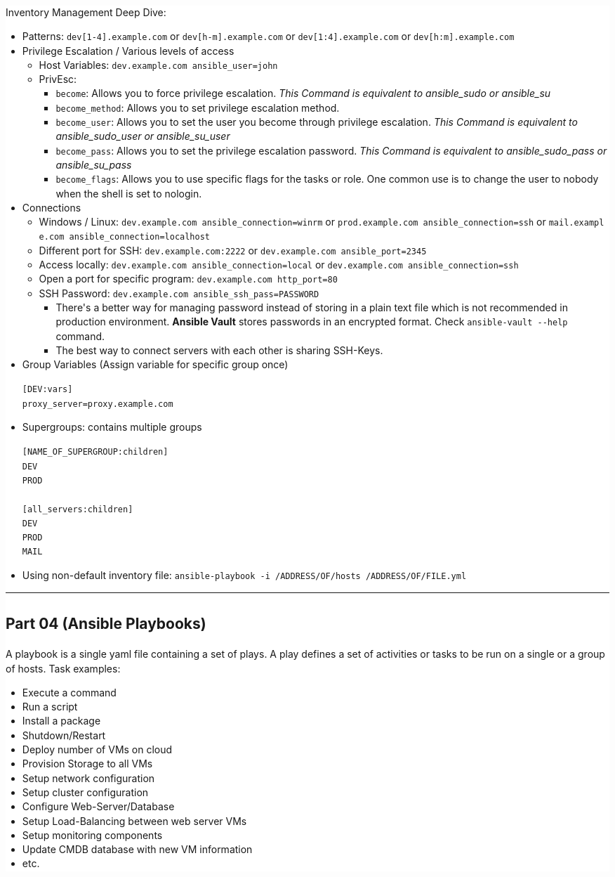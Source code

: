 Inventory Management Deep Dive:
- Patterns: `dev[1-4].example.com` or `dev[h-m].example.com` or `dev[1:4].example.com` or `dev[h:m].example.com`
- Privilege Escalation / Various levels of access
  - Host Variables: `dev.example.com ansible_user=john`
  - PrivEsc:
    - `become`: Allows you to force privilege escalation. *This Command is equivalent to ansible_sudo or ansible_su*
    - `become_method`: Allows you to set privilege escalation method.
    - `become_user`: Allows you to set the user you become through privilege escalation. *This Command is equivalent to ansible_sudo_user or ansible_su_user*
    - `become_pass`: Allows you to set the privilege escalation password. *This Command is equivalent to ansible_sudo_pass or ansible_su_pass*
    - `become_flags`: Allows you to use specific flags for the tasks or role. One common use is to change the user to nobody when the shell is set to nologin.
- Connections
  - Windows / Linux: `dev.example.com ansible_connection=winrm` or `prod.example.com ansible_connection=ssh` or `mail.example.com ansible_connection=localhost`
  - Different port for SSH: `dev.example.com:2222` or `dev.example.com ansible_port=2345`
  - Access locally: `dev.example.com ansible_connection=local` or `dev.example.com ansible_connection=ssh`
  - Open a port for specific program: `dev.example.com http_port=80`
  - SSH Password: `dev.example.com ansible_ssh_pass=PASSWORD`
    - There's a better way for managing password instead of storing in a plain text file which is not recommended in production environment. **Ansible Vault** stores passwords in an encrypted format. Check `ansible-vault --help` command.
    - The best way to connect servers with each other is sharing SSH-Keys.
- Group Variables (Assign variable for specific group once)
  ```
  [DEV:vars]
  proxy_server=proxy.example.com
  ```
- Supergroups: contains multiple groups
  ```
  [NAME_OF_SUPERGROUP:children]
  DEV
  PROD

  [all_servers:children]
  DEV
  PROD
  MAIL
  ```
- Using non-default inventory file: `ansible-playbook -i /ADDRESS/OF/hosts /ADDRESS/OF/FILE.yml`

---
## Part 04 (Ansible Playbooks)

A playbook is a single yaml file containing a set of plays. A play defines a set of activities or tasks to be run on a single or a group of hosts. Task examples:
- Execute a command
- Run a script
- Install a package
- Shutdown/Restart
- Deploy number of VMs on cloud
- Provision Storage to all VMs
- Setup network configuration
- Setup cluster configuration
- Configure Web-Server/Database
- Setup Load-Balancing between web server VMs
- Setup monitoring components
- Update CMDB database with new VM information
- etc.
